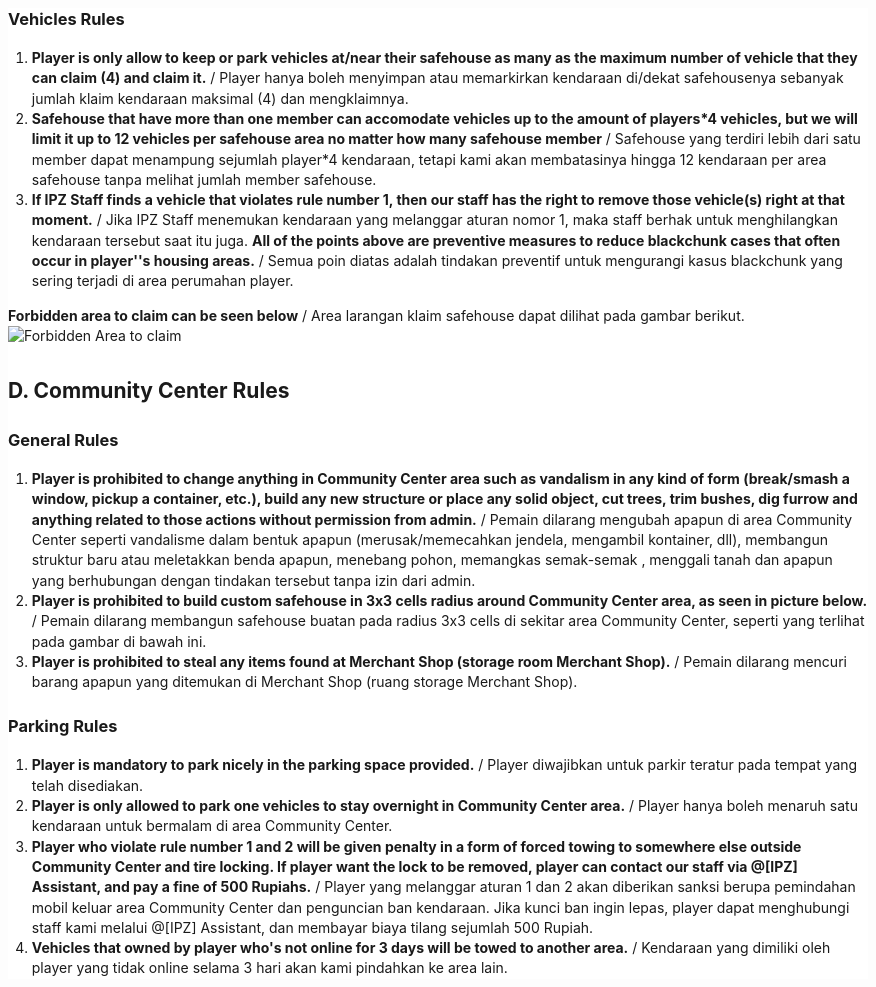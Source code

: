 ### Vehicles Rules

 1. **Player is only allow to keep or park vehicles at/near their safehouse as many as the maximum number of vehicle that they can claim (4) and claim it.** / Player hanya boleh menyimpan atau memarkirkan kendaraan di/dekat safehousenya sebanyak jumlah klaim kendaraan maksimal (4) dan mengklaimnya.
 2. **Safehouse that have more than one member can accomodate vehicles up to the amount of players*4 vehicles, but we will limit it up to 12 vehicles per safehouse area no matter how many safehouse member** / Safehouse yang terdiri lebih dari satu member dapat menampung sejumlah player*4 kendaraan, tetapi kami akan membatasinya hingga 12 kendaraan per area safehouse tanpa melihat jumlah member safehouse.
 3.  **If IPZ Staff finds a vehicle that violates rule number 1, then our staff has the right to remove those vehicle(s) right at that moment.** / Jika IPZ Staff menemukan kendaraan yang melanggar aturan nomor 1, maka staff berhak untuk menghilangkan kendaraan tersebut saat itu juga. **All of the points above are preventive measures to reduce blackchunk cases that often occur in player''s housing areas.** / Semua poin diatas adalah tindakan preventif untuk mengurangi kasus blackchunk yang sering terjadi di area perumahan player.


**Forbidden area to claim can be seen below** / Area larangan klaim safehouse dapat dilihat pada gambar berikut.
![Forbidden Area to claim](https://cdn.discordapp.com/attachments/977941034908680202/1080824851582963722/Forbidden_To_Claim_S14.png)

## D. Community Center Rules
### General Rules

 1. **Player is prohibited to change anything in Community Center area such as vandalism in any kind of form (break/smash a window, pickup a container, etc.), build any new structure or place any solid object, cut trees, trim bushes, dig furrow and anything related to those actions without permission from admin.** / Pemain dilarang mengubah apapun di area Community Center seperti vandalisme dalam bentuk apapun (merusak/memecahkan jendela, mengambil kontainer, dll), membangun struktur baru atau meletakkan benda apapun, menebang pohon, memangkas semak-semak , menggali tanah dan apapun yang berhubungan dengan tindakan tersebut tanpa izin dari admin.
 2. **Player is prohibited to build custom safehouse in 3x3 cells radius around Community Center area, as seen in picture below.** / Pemain dilarang membangun safehouse buatan pada radius 3x3 cells di sekitar area Community Center, seperti yang terlihat pada gambar di bawah ini.
 3. **Player is prohibited to steal any items found at Merchant Shop (storage room Merchant Shop).** / Pemain dilarang mencuri barang apapun yang ditemukan di Merchant Shop (ruang storage Merchant Shop).

### Parking Rules

 1. **Player is mandatory to park nicely in the parking space provided.** / Player diwajibkan untuk parkir teratur pada tempat yang telah disediakan.
 2. **Player is only allowed to park one vehicles to stay overnight in Community Center area.** / Player hanya boleh menaruh satu kendaraan untuk bermalam di area Community Center.
 3. **Player who violate rule number 1 and 2 will be given penalty in a form of forced towing to somewhere else outside Community Center and tire locking. If player want the lock to be removed, player can contact our staff via @[IPZ] Assistant, and pay a fine of 500 Rupiahs.** / Player yang melanggar aturan 1 dan 2 akan diberikan sanksi berupa pemindahan mobil keluar area Community Center dan penguncian ban kendaraan. Jika kunci ban ingin lepas, player dapat menghubungi staff kami melalui @[IPZ] Assistant, dan membayar biaya tilang sejumlah 500 Rupiah.
 4. **Vehicles that owned by player who's not online for 3 days will be towed to another area.** / Kendaraan yang dimiliki oleh player yang tidak online selama 3 hari akan kami pindahkan ke area lain.
